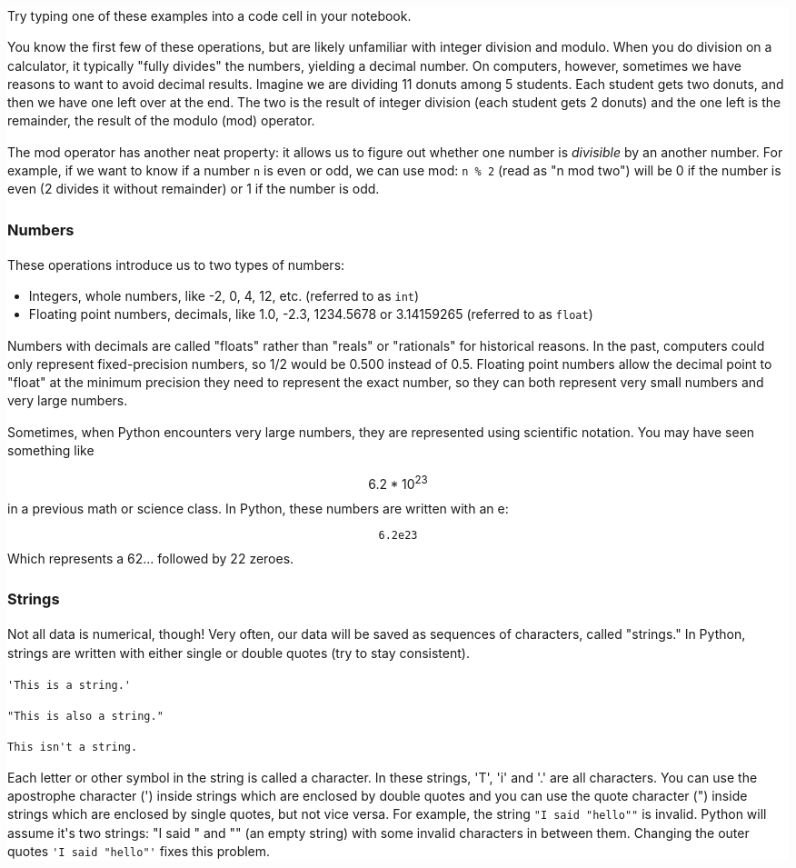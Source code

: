 Try typing one of these examples into a code cell in your notebook.

You know the first few of these operations, but are likely unfamiliar with integer division and modulo. When you do division on a calculator, it typically "fully divides" the numbers, yielding a decimal number. On computers, however, sometimes we have reasons to want to avoid decimal results. Imagine we are dividing 11 donuts among 5 students. Each student gets two donuts, and then we have one left over at the end. The two is the result of integer division (each student gets 2 donuts) and the one left is the remainder, the result of the modulo (mod) operator.

The mod operator has another neat property: it allows us to figure out whether one number is *divisible* by an another number. For example, if we want to know if a number `n` is even or odd, we can use mod:  `n % 2` (read as "n mod two") will be 0 if the number is even (2 divides it without remainder) or 1 if the number is odd.

### Numbers

These operations introduce us to two types of numbers:
* Integers, whole numbers, like -2, 0, 4, 12, etc. (referred to as `int`)
* Floating point numbers, decimals, like 1.0, -2.3, 1234.5678 or 3.14159265 (referred to as `float`)

Numbers with decimals are called "floats" rather than "reals" or "rationals" for historical reasons. In the past, computers could only represent fixed-precision numbers, so 1/2 would be 0.500 instead of 0.5. Floating point numbers allow the decimal point to "float" at the minimum precision they need to represent the exact number, so they can both represent very small numbers and very large numbers.

Sometimes, when Python encounters very large numbers, they are represented using scientific notation. You may have seen something like

$$
6.2 * 10^{23}
$$
in a previous math or science class. In Python, these numbers are written with an e:
$$
\texttt{6.2e23}
$$
Which represents a 62... followed by 22 zeroes.

### Strings

Not all data is numerical, though! Very often, our data will be saved as sequences of characters, called "strings." In Python, strings are written with either single or double quotes (try to stay consistent). 

`'This is a string.'` 

`"This is also a string."`

`This isn't a string.`

Each letter or other symbol in the string is called a character. In these strings, 'T', 'i' and '.' are all characters. You can use the apostrophe character (') inside strings which are enclosed by double quotes and you can use the quote character (") inside strings which are enclosed by single quotes, but not vice versa. For example, the string `"I said "hello""` is invalid. Python will assume it's two strings: "I said " and "" (an empty string) with some invalid characters in between them. Changing the outer quotes `'I said "hello"'` fixes this problem. 
